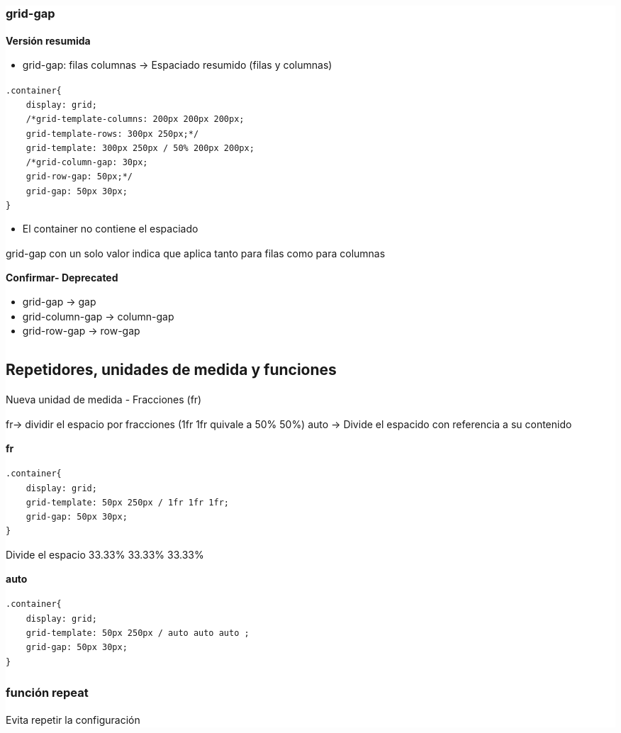 ### grid-gap

**Versión resumida**

- grid-gap: filas columnas -> Espaciado resumido (filas y columnas)

```
.container{
	display: grid;
	/*grid-template-columns: 200px 200px 200px;
	grid-template-rows: 300px 250px;*/
	grid-template: 300px 250px / 50% 200px 200px;
	/*grid-column-gap: 30px;
	grid-row-gap: 50px;*/
	grid-gap: 50px 30px;
}
```

- El container no contiene el espaciado

grid-gap con un solo valor indica que aplica tanto para filas como para columnas

**Confirmar- Deprecated**

- grid-gap -> gap
- grid-column-gap -> column-gap
- grid-row-gap -> row-gap

## Repetidores, unidades de medida y funciones

Nueva unidad de medida - Fracciones (fr)

fr-> dividir el espacio por fracciones (1fr 1fr quivale a 50% 50%)
auto -> Divide el espacido con referencia a su contenido

**fr**

    .container{
    	display: grid;
    	grid-template: 50px 250px / 1fr 1fr 1fr;
    	grid-gap: 50px 30px;
    }

Divide el espacio 33.33% 33.33% 33.33%

**auto**

    .container{
    	display: grid;
    	grid-template: 50px 250px / auto auto auto ;
    	grid-gap: 50px 30px;
    }

### función repeat

Evita repetir la configuración

